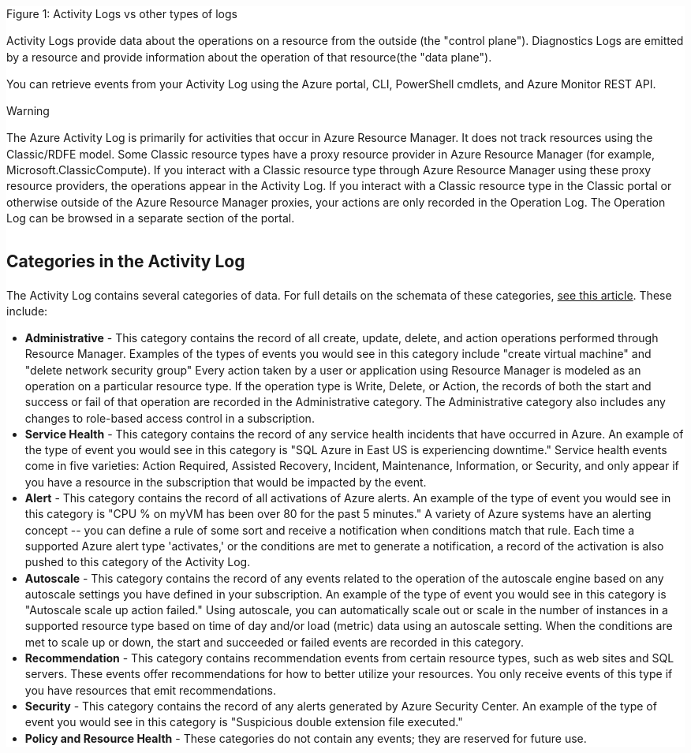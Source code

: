 Figure 1: Activity Logs vs other types of logs

Activity Logs provide data about the operations on a resource from the outside (the "control plane"). Diagnostics Logs are emitted by a resource and provide information about the operation of that resource(the "data plane").

You can retrieve events from your Activity Log using the Azure portal, CLI, PowerShell cmdlets, and Azure Monitor REST API.


> [!WARNING]
> The Azure Activity Log is primarily for activities that occur in Azure Resource Manager. It does not track resources using the Classic/RDFE model. Some Classic resource types have a proxy resource provider in Azure Resource Manager (for example, Microsoft.ClassicCompute). If you interact with a Classic resource type through Azure Resource Manager using these proxy resource providers, the operations appear in the Activity Log. If you interact with a Classic resource type in the Classic portal or otherwise outside of the Azure Resource Manager proxies, your actions are only recorded in the Operation Log. The Operation Log can be browsed in a separate section of the portal.
>
>
## Categories in the Activity Log
The Activity Log contains several categories of data. For full details on the schemata of these categories, [see this article](monitoring-activity-log-schema.md). These include:
* **Administrative** - This category contains the record of all create, update, delete, and action operations performed through Resource Manager. Examples of the types of events you would see in this category include "create virtual machine" and "delete network security group" Every action taken by a user or application using Resource Manager is modeled as an operation on a particular resource type. If the operation type is Write, Delete, or Action, the records of both the start and success or fail of that operation are recorded in the Administrative category. The Administrative category also includes any changes to role-based access control in a subscription.
* **Service Health** - This category contains the record of any service health incidents that have occurred in Azure. An example of the type of event you would see in this category is "SQL Azure in East US is experiencing downtime." Service health events come in five varieties: Action Required, Assisted Recovery, Incident, Maintenance, Information, or Security, and only appear if you have a resource in the subscription that would be impacted by the event.
* **Alert** - This category contains the record of all activations of Azure alerts. An example of the type of event you would see in this category is "CPU % on myVM has been over 80 for the past 5 minutes." A variety of Azure systems have an alerting concept -- you can define a rule of some sort and receive a notification when conditions match that rule. Each time a supported Azure alert type 'activates,' or the conditions are met to generate a notification, a record of the activation is also pushed to this category of the Activity Log.
* **Autoscale** - This category contains the record of any events related to the operation of the autoscale engine based on any autoscale settings you have defined in your subscription. An example of the type of event you would see in this category is "Autoscale scale up action failed." Using autoscale, you can automatically scale out or scale in the number of instances in a supported resource type based on time of day and/or load (metric) data using an autoscale setting. When the conditions are met to scale up or down, the start and succeeded or failed events are recorded in this category.
* **Recommendation** - This category contains recommendation events from certain resource types, such as web sites and SQL servers. These events offer recommendations for how to better utilize your resources. You only receive events of this type if you have resources that emit recommendations.
* **Security** - This category contains the record of any alerts generated by Azure Security Center. An example of the type of event you would see in this category is "Suspicious double extension file executed."
* **Policy and Resource Health** - These categories do not contain any events; they are reserved for future use.
